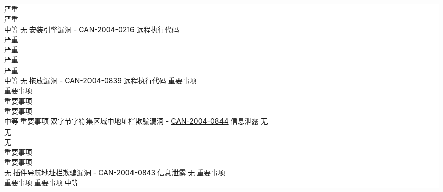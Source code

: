 <td style="border:1px solid black;">严重<br />
</td>
<td style="border:1px solid black;">严重<br />
</td>
<td style="border:1px solid black;">中等</td>
<td style="border:1px solid black;">无</td>
</tr>  
<tr class="odd">
<td style="border:1px solid black;">安装引擎漏洞 - <a href="http://www.cve.mitre.org/cgi-bin/cvename.cgi?name=can-2004-0216">CAN-2004-0216</a></td>
<td style="border:1px solid black;">远程执行代码<br />
</td>
<td style="border:1px solid black;">严重<br />
</td>
<td style="border:1px solid black;">严重<br />
</td>
<td style="border:1px solid black;">严重<br />
</td>
<td style="border:1px solid black;">严重<br />
</td>
<td style="border:1px solid black;">中等</td>
<td style="border:1px solid black;">无</td>
</tr>  
<tr class="even">
<td style="border:1px solid black;">拖放漏洞 - <a href="http://www.cve.mitre.org/cgi-bin/cvename.cgi?name=can-2004-0839">CAN-2004-0839</a></td>
<td style="border:1px solid black;">远程执行代码</td>
<td style="border:1px solid black;">重要事项<br />
</td>
<td style="border:1px solid black;">重要事项<br />
</td>
<td style="border:1px solid black;">重要事项<br />
</td>
<td style="border:1px solid black;">重要事项<br />
</td>
<td style="border:1px solid black;">中等</td>
<td style="border:1px solid black;">重要事项</td>
</tr>  
<tr class="odd">
<td style="border:1px solid black;">双字节字符集区域中地址栏欺骗漏洞 - <a href="http://www.cve.mitre.org/cgi-bin/cvename.cgi?name=can-2004-0844">CAN-2004-0844</a></td>
<td style="border:1px solid black;">信息泄露</td>
<td style="border:1px solid black;">无<br />
</td>
<td style="border:1px solid black;">无<br />
</td>
<td style="border:1px solid black;">无<br />
</td>
<td style="border:1px solid black;">重要事项<br />
</td>
<td style="border:1px solid black;">重要事项<br />
</td>
<td style="border:1px solid black;">无</td>
</tr>  
<tr class="even">
<td style="border:1px solid black;">插件导航地址栏欺骗漏洞 - <a href="http://www.cve.mitre.org/cgi-bin/cvename.cgi?name=can-2004-0843">CAN-2004-0843</a></td>
<td style="border:1px solid black;">信息泄露</td>
<td style="border:1px solid black;">无</td>
<td style="border:1px solid black;">重要事项<br />
</td>
<td style="border:1px solid black;">重要事项</td>
<td style="border:1px solid black;">重要事项</td>
<td style="border:1px solid black;">中等</td>